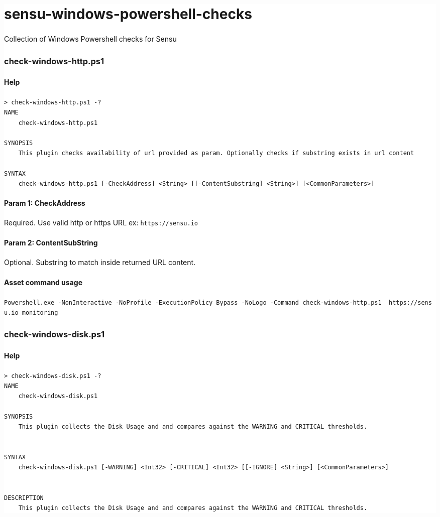 # sensu-windows-powershell-checks
Collection of Windows Powershell checks for Sensu

### check-windows-http.ps1

#### Help
```
> check-windows-http.ps1 -?
NAME
    check-windows-http.ps1

SYNOPSIS
    This plugin checks availability of url provided as param. Optionally checks if substring exists in url content

SYNTAX
    check-windows-http.ps1 [-CheckAddress] <String> [[-ContentSubstring] <String>] [<CommonParameters>]
```

#### Param 1: CheckAddress
Required. Use valid http or https URL ex:  `https://sensu.io`

#### Param 2: ContentSubString
Optional. Substring to match inside returned URL content.

#### Asset command usage
```
Powershell.exe -NonInteractive -NoProfile -ExecutionPolicy Bypass -NoLogo -Command check-windows-http.ps1  https://sensu.io monitoring
```

### check-windows-disk.ps1

#### Help
```
> check-windows-disk.ps1 -?
NAME
    check-windows-disk.ps1

SYNOPSIS
    This plugin collects the Disk Usage and and compares against the WARNING and CRITICAL thresholds.


SYNTAX
    check-windows-disk.ps1 [-WARNING] <Int32> [-CRITICAL] <Int32> [[-IGNORE] <String>] [<CommonParameters>]


DESCRIPTION
    This plugin collects the Disk Usage and and compares against the WARNING and CRITICAL thresholds.

```
